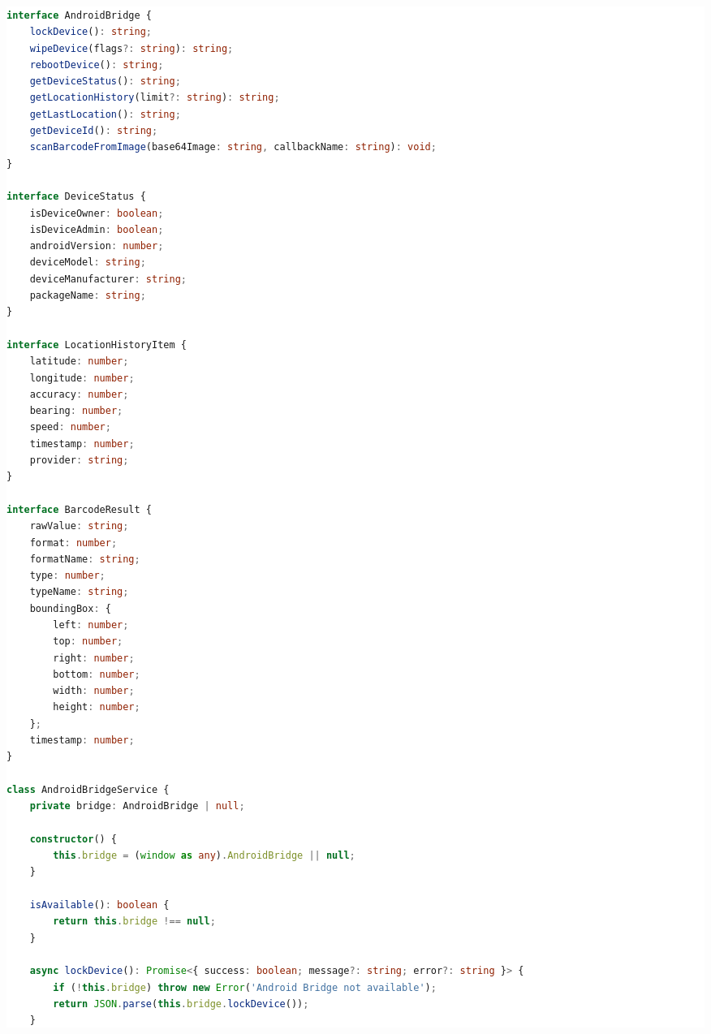 ```typescript
interface AndroidBridge {
    lockDevice(): string;
    wipeDevice(flags?: string): string;
    rebootDevice(): string;
    getDeviceStatus(): string;
    getLocationHistory(limit?: string): string;
    getLastLocation(): string;
    getDeviceId(): string;
    scanBarcodeFromImage(base64Image: string, callbackName: string): void;
}

interface DeviceStatus {
    isDeviceOwner: boolean;
    isDeviceAdmin: boolean;
    androidVersion: number;
    deviceModel: string;
    deviceManufacturer: string;
    packageName: string;
}

interface LocationHistoryItem {
    latitude: number;
    longitude: number;
    accuracy: number;
    bearing: number;
    speed: number;
    timestamp: number;
    provider: string;
}

interface BarcodeResult {
    rawValue: string;
    format: number;
    formatName: string;
    type: number;
    typeName: string;
    boundingBox: {
        left: number;
        top: number;
        right: number;
        bottom: number;
        width: number;
        height: number;
    };
    timestamp: number;
}

class AndroidBridgeService {
    private bridge: AndroidBridge | null;

    constructor() {
        this.bridge = (window as any).AndroidBridge || null;
    }

    isAvailable(): boolean {
        return this.bridge !== null;
    }

    async lockDevice(): Promise<{ success: boolean; message?: string; error?: string }> {
        if (!this.bridge) throw new Error('Android Bridge not available');
        return JSON.parse(this.bridge.lockDevice());
    }

```